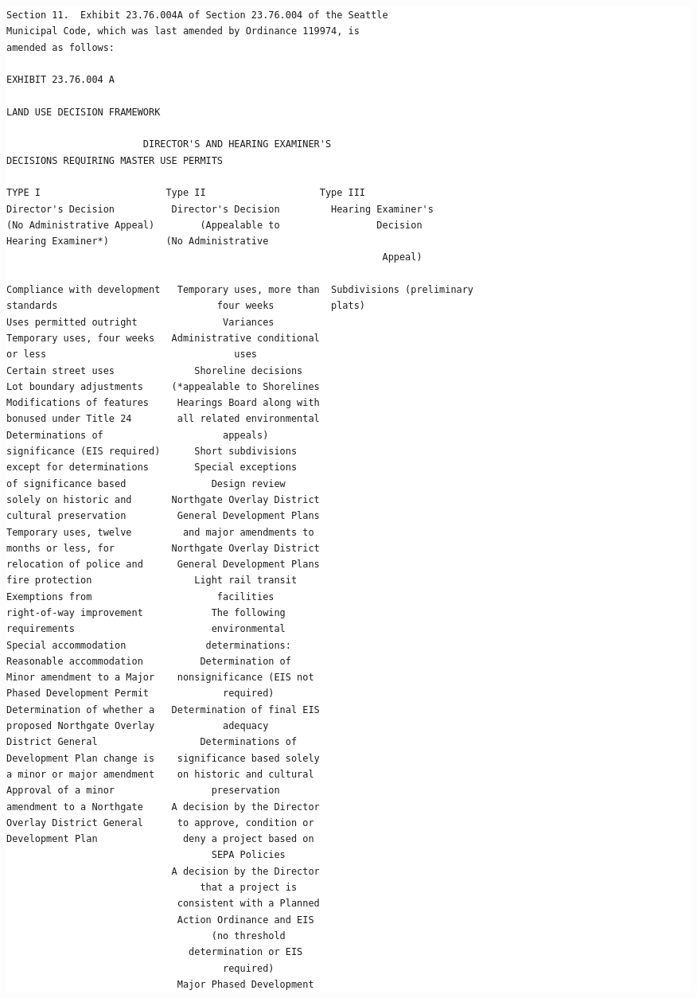     Section 11.  Exhibit 23.76.004A of Section 23.76.004 of the Seattle  
    Municipal Code, which was last amended by Ordinance 119974, is  
    amended as follows:  
  
    EXHIBIT 23.76.004 A  
  
    LAND USE DECISION FRAMEWORK  
  
                            DIRECTOR'S AND HEARING EXAMINER'S  
    DECISIONS REQUIRING MASTER USE PERMITS  
  
    TYPE I                      Type II                    Type III  
    Director's Decision          Director's Decision         Hearing Examiner's  
    (No Administrative Appeal)        (Appealable to                 Decision  
    Hearing Examiner*)          (No Administrative  
                                                                      Appeal)  
  
    Compliance with development   Temporary uses, more than  Subdivisions (preliminary  
    standards                            four weeks          plats)  
    Uses permitted outright               Variances  
    Temporary uses, four weeks   Administrative conditional  
    or less                                 uses  
    Certain street uses              Shoreline decisions  
    Lot boundary adjustments     (*appealable to Shorelines  
    Modifications of features     Hearings Board along with  
    bonused under Title 24        all related environmental  
    Determinations of                     appeals)  
    significance (EIS required)      Short subdivisions  
    except for determinations        Special exceptions  
    of significance based               Design review  
    solely on historic and       Northgate Overlay District  
    cultural preservation         General Development Plans  
    Temporary uses, twelve         and major amendments to  
    months or less, for          Northgate Overlay District  
    relocation of police and      General Development Plans  
    fire protection                  Light rail transit  
    Exemptions from                      facilities  
    right-of-way improvement            The following  
    requirements                        environmental  
    Special accommodation              determinations:  
    Reasonable accommodation          Determination of  
    Minor amendment to a Major    nonsignificance (EIS not  
    Phased Development Permit             required)  
    Determination of whether a   Determination of final EIS  
    proposed Northgate Overlay            adequacy  
    District General                  Determinations of  
    Development Plan change is    significance based solely  
    a minor or major amendment    on historic and cultural  
    Approval of a minor                 preservation  
    amendment to a Northgate     A decision by the Director  
    Overlay District General      to approve, condition or  
    Development Plan               deny a project based on  
                                        SEPA Policies  
                                 A decision by the Director  
                                      that a project is  
                                  consistent with a Planned  
                                  Action Ordinance and EIS  
                                        (no threshold  
                                    determination or EIS  
                                          required)  
                                  Major Phased Development  
  